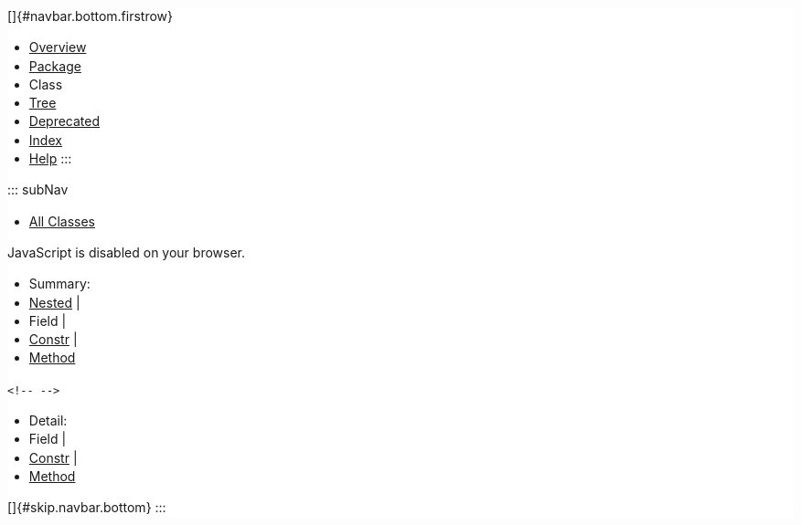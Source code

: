 []{#navbar.bottom.firstrow}

-   [Overview](../../../../../index.html)
-   [Package](package-summary.html)
-   Class
-   [Tree](package-tree.html)
-   [Deprecated](../../../../../deprecated-list.html)
-   [Index](../../../../../index-all.html)
-   [Help](../../../../../help-doc.html)
:::

::: subNav
-   [All Classes](../../../../../allclasses.html)

<div>

<div>

JavaScript is disabled on your browser.

</div>

</div>

<div>

-   Summary: 
-   [Nested](#nested.class.summary) \| 
-   Field \| 
-   [Constr](#constructor.summary) \| 
-   [Method](#method.summary)

```{=html}
<!-- -->
```
-   Detail: 
-   Field \| 
-   [Constr](#constructor.detail) \| 
-   [Method](#method.detail)

</div>

[]{#skip.navbar.bottom}
:::
